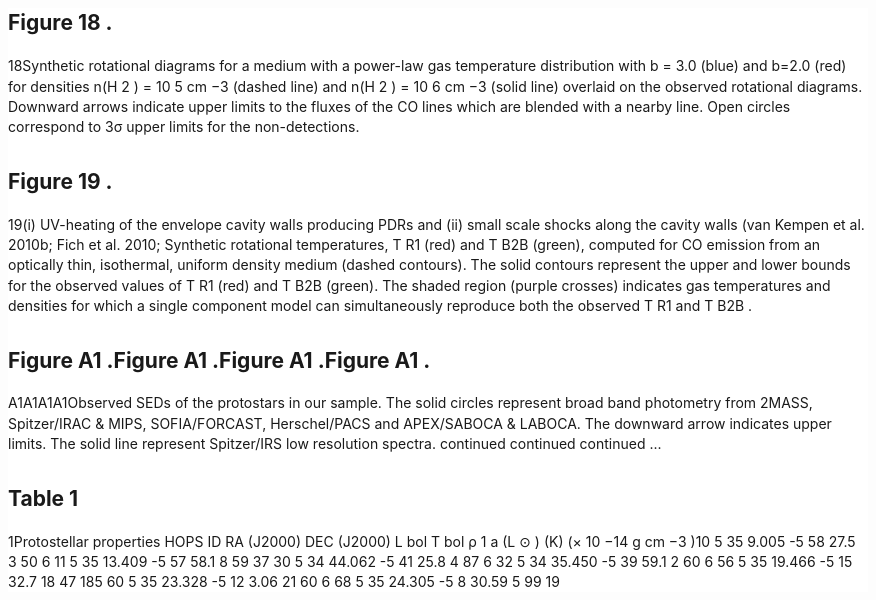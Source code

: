 ## Figure 18 .
18Synthetic rotational diagrams for a medium with a power-law gas temperature distribution with b = 3.0 (blue) and b=2.0 (red) for densities n(H 2 ) = 10 5 cm −3 (dashed line) and n(H 2 ) = 10 6 cm −3 (solid line) overlaid on the observed rotational diagrams. Downward arrows indicate upper limits to the fluxes of the CO lines which are blended with a nearby line. Open circles correspond to 3σ upper limits for the non-detections.

## Figure 19 .
19(i) UV-heating of the envelope cavity walls producing PDRs and (ii) small scale shocks along the cavity walls (van Kempen et al. 2010b; Fich et al. 2010; Synthetic rotational temperatures, T R1 (red) and T B2B (green), computed for CO emission from an optically thin, isothermal, uniform density medium (dashed contours). The solid contours represent the upper and lower bounds for the observed values of T R1 (red) and T B2B (green). The shaded region (purple crosses) indicates gas temperatures and densities for which a single component model can simultaneously reproduce both the observed T R1 and T B2B .

## Figure A1 .Figure A1 .Figure A1 .Figure A1 .
A1A1A1A1Observed SEDs of the protostars in our sample. The solid circles represent broad band photometry from 2MASS, Spitzer/IRAC & MIPS, SOFIA/FORCAST, Herschel/PACS and APEX/SABOCA & LABOCA. The downward arrow indicates upper limits. The solid line represent Spitzer/IRS low resolution spectra. continued continued continued ...

## Table 1
1Protostellar properties HOPS ID RA (J2000) DEC (J2000) L bol T bol ρ 1 a (L ⊙ ) (K) (× 10 −14 g cm −3 )10 
5 35 9.005 
-5 58 27.5 
3 
50 
6 
11 
5 35 13.409 -5 57 58.1 
8 
59 
37 
30 
5 34 44.062 -5 41 25.8 
4 
87 
6 
32 
5 34 35.450 -5 39 59.1 
2 
60 
6 
56 
5 35 19.466 -5 15 32.7 
18 
47 
185 
60 
5 35 23.328 -5 12 3.06 
21 
60 
6 
68 
5 35 24.305 -5 8 30.59 
5 
99 
19 